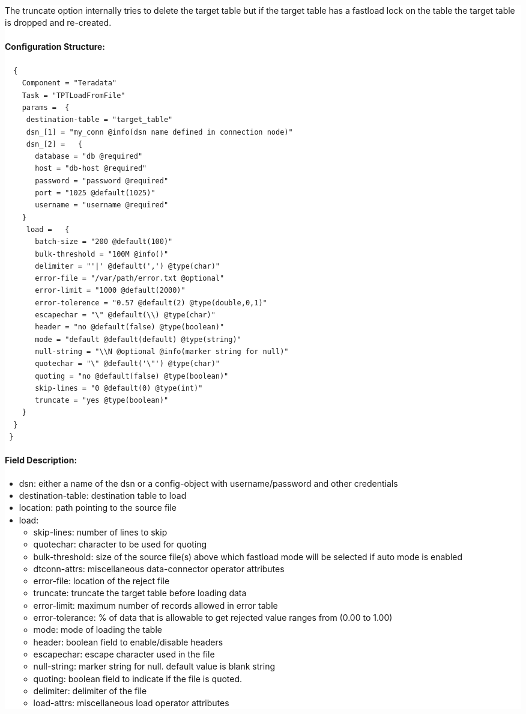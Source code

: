   The truncate option internally tries to delete the target table but if the target table has a fastload lock
  on the table the target table is dropped and re-created.

    

#### Configuration Structure:


      {
        Component = "Teradata"
        Task = "TPTLoadFromFile"
        params =  {
         destination-table = "target_table"
         dsn_[1] = "my_conn @info(dsn name defined in connection node)"
         dsn_[2] =   {
           database = "db @required"
           host = "db-host @required"
           password = "password @required"
           port = "1025 @default(1025)"
           username = "username @required"
        }
         load =   {
           batch-size = "200 @default(100)"
           bulk-threshold = "100M @info()"
           delimiter = "'|' @default(',') @type(char)"
           error-file = "/var/path/error.txt @optional"
           error-limit = "1000 @default(2000)"
           error-tolerence = "0.57 @default(2) @type(double,0,1)"
           escapechar = "\" @default(\\) @type(char)"
           header = "no @default(false) @type(boolean)"
           mode = "default @default(default) @type(string)"
           null-string = "\\N @optional @info(marker string for null)"
           quotechar = "\" @default('\"') @type(char)"
           quoting = "no @default(false) @type(boolean)"
           skip-lines = "0 @default(0) @type(int)"
           truncate = "yes @type(boolean)"
        }
      }
     }


#### Field Description:

 * dsn: either a name of the dsn or a config-object with username/password and other credentials
 * destination-table: destination table to load
 * location: path pointing to the source file
 * load:
    * skip-lines: number of lines to skip
    * quotechar: character to be used for quoting
    * bulk-threshold: size of the source file(s) above which fastload mode will be selected if auto mode is enabled
    * dtconn-attrs: miscellaneous data-connector operator attributes
    * error-file: location of the reject file
    * truncate: truncate the target table before loading data
    * error-limit: maximum number of records allowed in error table
    * error-tolerance: % of data that is allowable to get rejected value ranges from (0.00 to 1.00)
    * mode: mode of loading the table
    * header: boolean field to enable/disable headers
    * escapechar: escape character used in the file
    * null-string: marker string for null. default value is blank string
    * quoting: boolean field to indicate if the file is quoted.
    * delimiter: delimiter of the file
    * load-attrs: miscellaneous load operator attributes
